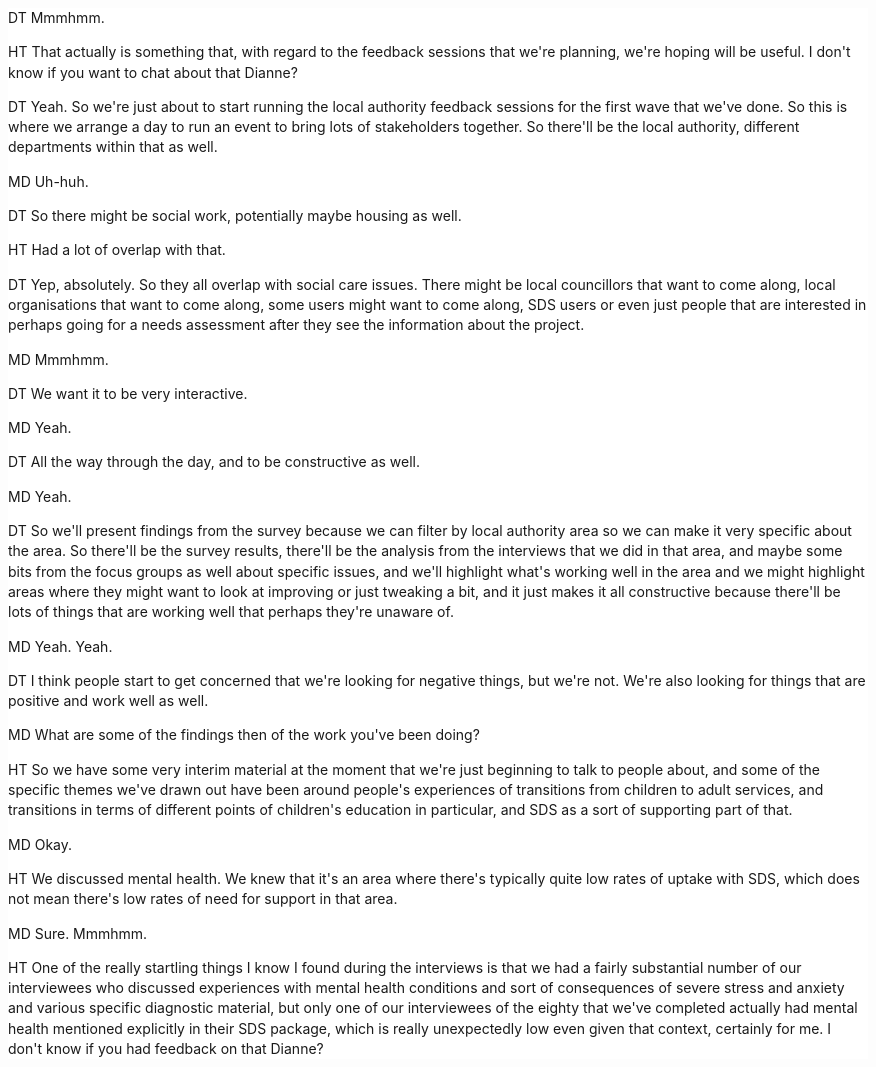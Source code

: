 DT Mmmhmm.

HT That actually is something that, with regard to the feedback sessions that we're planning, we're hoping will be useful. I don't know if you want to chat about that Dianne?

DT Yeah. So we're just about to start running the local authority feedback sessions for the first wave that we've done. So this is where we arrange a day to run an event to bring lots of stakeholders together. So there'll be the local authority, different departments within that as well.

MD Uh-huh.

DT So there might be social work, potentially maybe housing as well.

HT Had a lot of overlap with that.

DT Yep, absolutely. So they all overlap with social care issues. There might be local councillors that want to come along, local organisations that want to come along, some users might want to come along, SDS users or even just people that are interested in perhaps going for a needs assessment after they see the information about the project.

MD Mmmhmm.

DT We want it to be very interactive.

MD Yeah.

DT All the way through the day, and to be constructive as well.

MD Yeah.

DT So we'll present findings from the survey because we can filter by local authority area so we can make it very specific about the area. So there'll be the survey results, there'll be the analysis from the interviews that we did in that area, and maybe some bits from the focus groups as well about specific issues, and we'll highlight what's working well in the area and we might highlight areas where they might want to look at improving or just tweaking a bit, and it just makes it all constructive because there'll be lots of things that are working well that perhaps they're unaware of. 

MD Yeah. Yeah.

DT I think people start to get concerned that we're looking for negative things, but we're not. We're also looking for things that are positive and work well as well.

MD What are some of the findings then of the work you've been doing?

HT So we have some very interim material at the moment that we're just beginning to talk to people about, and some of the specific themes we've drawn out have been around people's experiences of transitions from children to adult services, and transitions in terms of different points of children's education in particular, and SDS as a sort of supporting part of that.

MD Okay.

HT We discussed mental health. We knew that it's an area where there's typically quite low rates of uptake with SDS, which does not mean there's low rates of need for support in that area.

MD Sure. Mmmhmm.

HT One of the really startling things I know I found during the interviews is that we had a fairly substantial number of our interviewees who discussed experiences with mental health conditions and sort of consequences of severe stress and anxiety and various specific diagnostic material, but only one of our interviewees of the eighty that we've completed actually had mental health mentioned explicitly in their SDS package, which is really unexpectedly low even given that context, certainly for me. I don't know if you had feedback on that Dianne?
